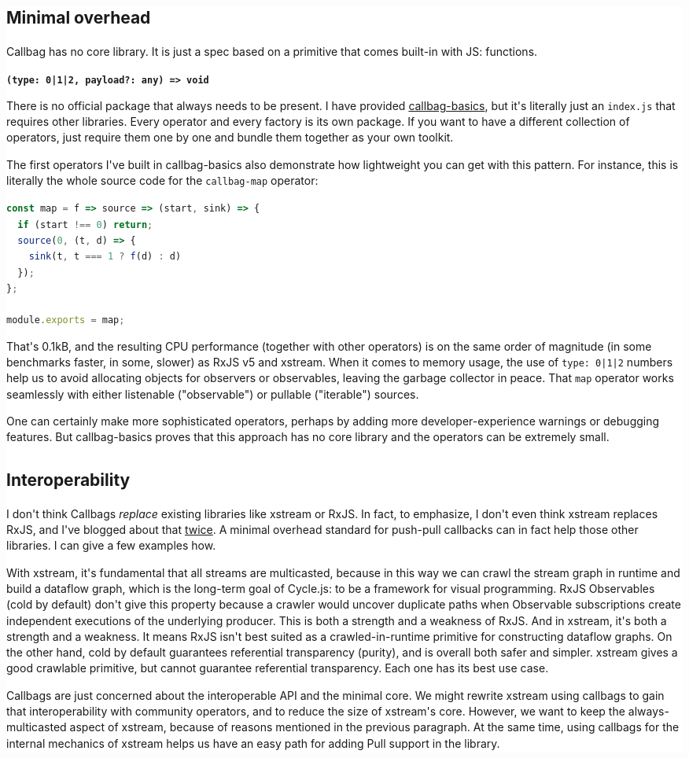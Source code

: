 ## Minimal overhead

Callbag has no core library. It is just a spec based on a primitive that comes built-in with JS: functions.

**`(type: 0|1|2, payload?: any) => void`**

There is no official package that always needs to be present. I have provided [callbag-basics](https://github.com/staltz/callbag-basics), but it's literally just an `index.js` that requires other libraries. Every operator and every factory is its own package. If you want to have a different collection of operators, just require them one by one and bundle them together as your own toolkit.

The first operators I've built in callbag-basics also demonstrate how lightweight you can get with this pattern. For instance, this is literally the whole source code for the `callbag-map` operator:

```js
const map = f => source => (start, sink) => {
  if (start !== 0) return;
  source(0, (t, d) => {
    sink(t, t === 1 ? f(d) : d)
  });
};

module.exports = map;
```

That's 0.1kB, and the resulting CPU performance (together with other operators) is on the same order of magnitude (in some benchmarks faster, in some, slower) as RxJS v5 and xstream. When it comes to memory usage, the use of `type: 0|1|2` numbers help us to avoid allocating objects for observers or observables, leaving the garbage collector in peace. That `map` operator works seamlessly with either listenable ("observable") or pullable ("iterable") sources.

One can certainly make more sophisticated operators, perhaps by adding more developer-experience warnings or debugging features. But callbag-basics proves that this approach has no core library and the operators can be extremely small.

## Interoperability

I don't think Callbags *replace* existing libraries like xstream or RxJS. In fact, to emphasize, I don't even think xstream replaces RxJS, and I've blogged about that [twice](https://staltz.com/why-we-actually-built-xstream.html). A minimal overhead standard for push-pull callbacks can in fact help those other libraries. I can give a few examples how.

With xstream, it's fundamental that all streams are multicasted, because in this way we can crawl the stream graph in runtime and build a dataflow graph, which is the long-term goal of Cycle.js: to be a framework for visual programming. RxJS Observables (cold by default) don't give this property because a crawler would uncover duplicate paths when Observable subscriptions create independent executions of the underlying producer. This is both a strength and a weakness of RxJS. And in xstream, it's both a strength and a weakness. It means RxJS isn't best suited as a crawled-in-runtime primitive for constructing dataflow graphs. On the other hand, cold by default guarantees referential transparency (purity), and is overall both safer and simpler. xstream gives a good crawlable primitive, but cannot guarantee referential transparency. Each one has its best use case.

Callbags are just concerned about the interoperable API and the minimal core. We might rewrite xstream using callbags to gain that interoperability with community operators, and to reduce the size of xstream's core. However, we want to keep the always-multicasted aspect of xstream, because of reasons mentioned in the previous paragraph. At the same time, using callbags for the internal mechanics of xstream helps us have an easy path for adding Pull support in the library.
